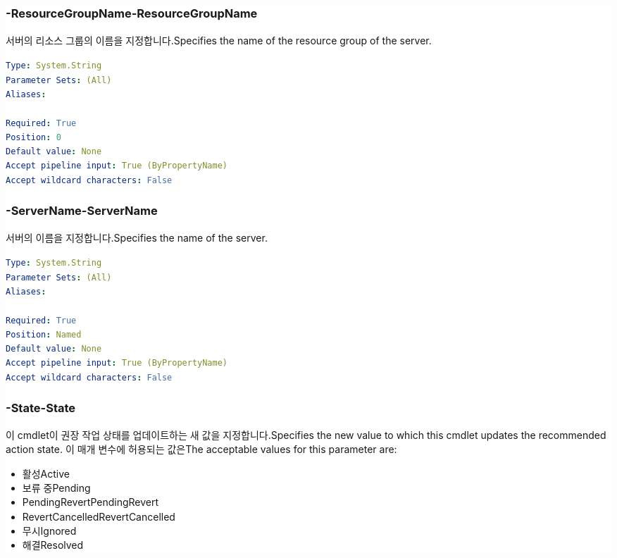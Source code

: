 ### <span data-ttu-id="2ebb9-118">-ResourceGroupName</span><span class="sxs-lookup"><span data-stu-id="2ebb9-118">-ResourceGroupName</span></span>
<span data-ttu-id="2ebb9-119">서버의 리소스 그룹의 이름을 지정합니다.</span><span class="sxs-lookup"><span data-stu-id="2ebb9-119">Specifies the name of the resource group of the server.</span></span>

```yaml
Type: System.String
Parameter Sets: (All)
Aliases:

Required: True
Position: 0
Default value: None
Accept pipeline input: True (ByPropertyName)
Accept wildcard characters: False
```

### <span data-ttu-id="2ebb9-120">-ServerName</span><span class="sxs-lookup"><span data-stu-id="2ebb9-120">-ServerName</span></span>
<span data-ttu-id="2ebb9-121">서버의 이름을 지정합니다.</span><span class="sxs-lookup"><span data-stu-id="2ebb9-121">Specifies the name of the server.</span></span>

```yaml
Type: System.String
Parameter Sets: (All)
Aliases:

Required: True
Position: Named
Default value: None
Accept pipeline input: True (ByPropertyName)
Accept wildcard characters: False
```

### <span data-ttu-id="2ebb9-122">-State</span><span class="sxs-lookup"><span data-stu-id="2ebb9-122">-State</span></span>
<span data-ttu-id="2ebb9-123">이 cmdlet이 권장 작업 상태를 업데이트하는 새 값을 지정합니다.</span><span class="sxs-lookup"><span data-stu-id="2ebb9-123">Specifies the new value to which this cmdlet updates the recommended action state.</span></span>
<span data-ttu-id="2ebb9-124">이 매개 변수에 허용되는 값은</span><span class="sxs-lookup"><span data-stu-id="2ebb9-124">The acceptable values for this parameter are:</span></span>
- <span data-ttu-id="2ebb9-125">활성</span><span class="sxs-lookup"><span data-stu-id="2ebb9-125">Active</span></span>
- <span data-ttu-id="2ebb9-126">보류 중</span><span class="sxs-lookup"><span data-stu-id="2ebb9-126">Pending</span></span>
- <span data-ttu-id="2ebb9-127">PendingRevert</span><span class="sxs-lookup"><span data-stu-id="2ebb9-127">PendingRevert</span></span>
- <span data-ttu-id="2ebb9-128">RevertCancelled</span><span class="sxs-lookup"><span data-stu-id="2ebb9-128">RevertCancelled</span></span>
- <span data-ttu-id="2ebb9-129">무시</span><span class="sxs-lookup"><span data-stu-id="2ebb9-129">Ignored</span></span>
- <span data-ttu-id="2ebb9-130">해결</span><span class="sxs-lookup"><span data-stu-id="2ebb9-130">Resolved</span></span>
